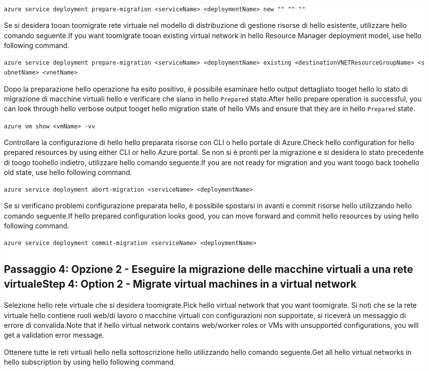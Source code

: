     azure service deployment prepare-migration <serviceName> <deploymentName> new "" "" ""

<span data-ttu-id="bee66-153">Se si desidera tooan toomigrate rete virtuale nel modello di distribuzione di gestione risorse di hello esistente, utilizzare hello comando seguente.</span><span class="sxs-lookup"><span data-stu-id="bee66-153">If you want toomigrate tooan existing virtual network in hello Resource Manager deployment model, use hello following command.</span></span>

    azure service deployment prepare-migration <serviceName> <deploymentName> existing <destinationVNETResourceGroupName> <subnetName> <vnetName>

<span data-ttu-id="bee66-154">Dopo la preparazione hello operazione ha esito positivo, è possibile esaminare hello output dettagliato tooget hello lo stato di migrazione di macchine virtuali hello e verificare che siano in hello `Prepared` stato.</span><span class="sxs-lookup"><span data-stu-id="bee66-154">After hello prepare operation is successful, you can look through hello verbose output tooget hello migration state of hello VMs and ensure that they are in hello `Prepared` state.</span></span>

    azure vm show <vmName> -vv

<span data-ttu-id="bee66-155">Controllare la configurazione di hello hello preparata risorse con CLI o hello portale di Azure.</span><span class="sxs-lookup"><span data-stu-id="bee66-155">Check hello configuration for hello prepared resources by using either CLI or hello Azure portal.</span></span> <span data-ttu-id="bee66-156">Se non si è pronti per la migrazione e si desidera lo stato precedente di toogo toohello indietro, utilizzare hello comando seguente.</span><span class="sxs-lookup"><span data-stu-id="bee66-156">If you are not ready for migration and you want toogo back toohello old state, use hello following command.</span></span>

    azure service deployment abort-migration <serviceName> <deploymentName>

<span data-ttu-id="bee66-157">Se si verificano problemi configurazione preparata hello, è possibile spostarsi in avanti e commit risorse hello utilizzando hello comando seguente.</span><span class="sxs-lookup"><span data-stu-id="bee66-157">If hello prepared configuration looks good, you can move forward and commit hello resources by using hello following command.</span></span>

    azure service deployment commit-migration <serviceName> <deploymentName>



## <a name="step-4-option-2----migrate-virtual-machines-in-a-virtual-network"></a><span data-ttu-id="bee66-158">Passaggio 4: Opzione 2 - Eseguire la migrazione delle macchine virtuali a una rete virtuale</span><span class="sxs-lookup"><span data-stu-id="bee66-158">Step 4: Option 2 -  Migrate virtual machines in a virtual network</span></span>
<span data-ttu-id="bee66-159">Selezione hello rete virtuale che si desidera toomigrate.</span><span class="sxs-lookup"><span data-stu-id="bee66-159">Pick hello virtual network that you want toomigrate.</span></span> <span data-ttu-id="bee66-160">Si noti che se la rete virtuale hello contiene ruoli web/di lavoro o macchine virtuali con configurazioni non supportate, si riceverà un messaggio di errore di convalida.</span><span class="sxs-lookup"><span data-stu-id="bee66-160">Note that if hello virtual network contains web/worker roles or VMs with unsupported configurations, you will get a validation error message.</span></span>

<span data-ttu-id="bee66-161">Ottenere tutte le reti virtuali hello nella sottoscrizione hello utilizzando hello comando seguente.</span><span class="sxs-lookup"><span data-stu-id="bee66-161">Get all hello virtual networks in hello subscription by using hello following command.</span></span>
